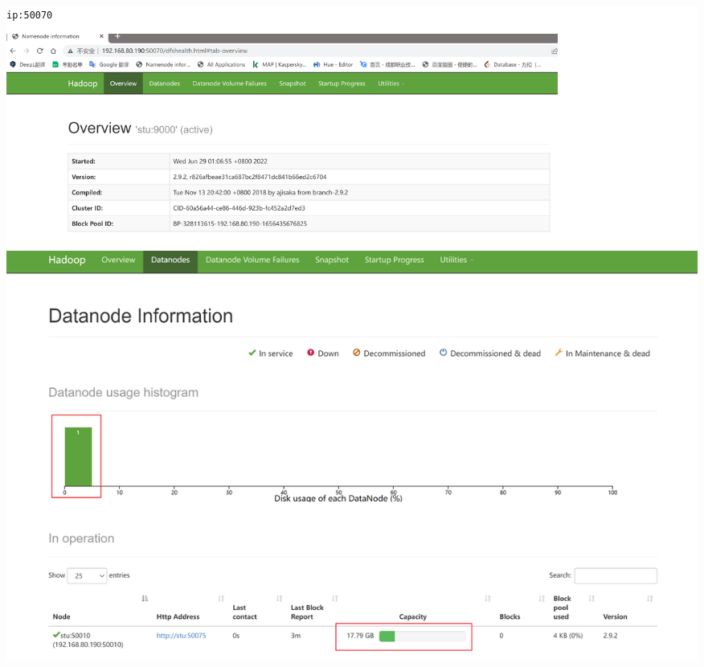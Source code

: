 ```
ip:50070
```

<img src=".\image\image-20220628171014552.png" alt="image-20220628171014552" style="zoom:67%;" />![image-20220628171034233](.\image\image-20220628171034233.png)
